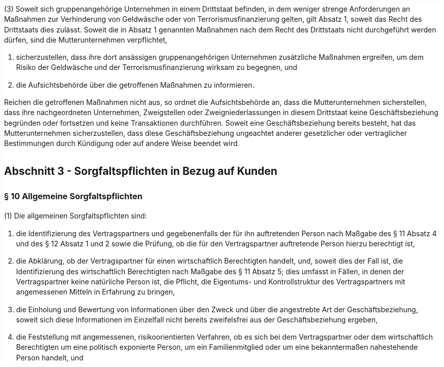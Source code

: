 (3) Soweit sich gruppenangehörige Unternehmen in einem Drittstaat
befinden, in dem weniger strenge Anforderungen an Maßnahmen zur
Verhinderung von Geldwäsche oder von Terrorismusfinanzierung gelten,
gilt Absatz 1, soweit das Recht des Drittstaats dies zulässt. Soweit
die in Absatz 1 genannten Maßnahmen nach dem Recht des Drittstaats
nicht durchgeführt werden dürfen, sind die Mutterunternehmen
verpflichtet,

1.  sicherzustellen, dass ihre dort ansässigen gruppenangehörigen
    Unternehmen zusätzliche Maßnahmen ergreifen, um dem Risiko der
    Geldwäsche und der Terrorismusfinanzierung wirksam zu begegnen, und


2.  die Aufsichtsbehörde über die getroffenen Maßnahmen zu informieren.



Reichen die getroffenen Maßnahmen nicht aus, so ordnet die
Aufsichtsbehörde an, dass die Mutterunternehmen sicherstellen, dass
ihre nachgeordneten Unternehmen, Zweigstellen oder
Zweigniederlassungen in diesem Drittstaat keine Geschäftsbeziehung
begründen oder fortsetzen und keine Transaktionen durchführen. Soweit
eine Geschäftsbeziehung bereits besteht, hat das Mutterunternehmen
sicherzustellen, dass diese Geschäftsbeziehung ungeachtet anderer
gesetzlicher oder vertraglicher Bestimmungen durch Kündigung oder auf
andere Weise beendet wird.


## Abschnitt 3 - Sorgfaltspflichten in Bezug auf Kunden


### § 10 Allgemeine Sorgfaltspflichten

(1) Die allgemeinen Sorgfaltspflichten sind:

1.  die Identifizierung des Vertragspartners und gegebenenfalls der für
    ihn auftretenden Person nach Maßgabe des § 11 Absatz 4 und des § 12
    Absatz 1 und 2 sowie die Prüfung, ob die für den Vertragspartner
    auftretende Person hierzu berechtigt ist,


2.  die Abklärung, ob der Vertragspartner für einen wirtschaftlich
    Berechtigten handelt, und, soweit dies der Fall ist, die
    Identifizierung des wirtschaftlich Berechtigten nach Maßgabe des § 11
    Absatz 5; dies umfasst in Fällen, in denen der Vertragspartner keine
    natürliche Person ist, die Pflicht, die Eigentums- und
    Kontrollstruktur des Vertragspartners mit angemessenen Mitteln in
    Erfahrung zu bringen,


3.  die Einholung und Bewertung von Informationen über den Zweck und über
    die angestrebte Art der Geschäftsbeziehung, soweit sich diese
    Informationen im Einzelfall nicht bereits zweifelsfrei aus der
    Geschäftsbeziehung ergeben,


4.  die Feststellung mit angemessenen, risikoorientierten Verfahren, ob es
    sich bei dem Vertragspartner oder dem wirtschaftlich Berechtigten um
    eine politisch exponierte Person, um ein Familienmitglied oder um eine
    bekanntermaßen nahestehende Person handelt, und
